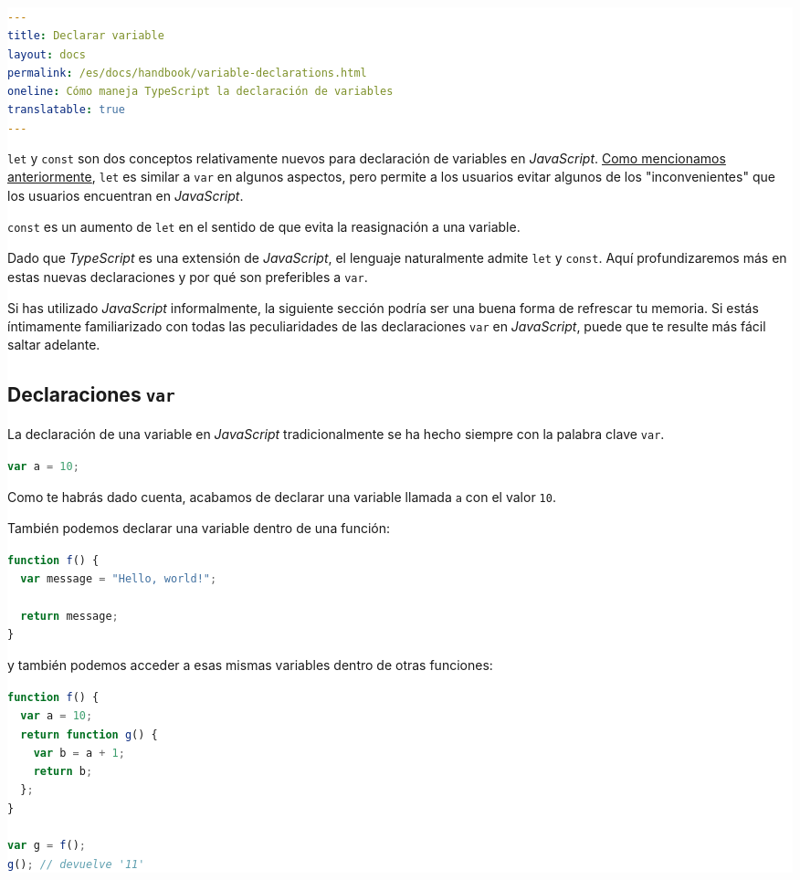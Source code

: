 ```yaml
---
title: Declarar variable
layout: docs
permalink: /es/docs/handbook/variable-declarations.html
oneline: Cómo maneja TypeScript la declaración de variables
translatable: true
---
```


`let` y `const` son dos conceptos relativamente nuevos para declaración de variables en *JavaScript*.
[Como mencionamos anteriormente](/es/docs/handbook/basic-types.html#una-nota-sobre-let), `let` es similar a `var` en algunos aspectos, pero permite a los usuarios evitar algunos de los "inconvenientes" que los usuarios encuentran en *JavaScript*.

`const` es un aumento de `let` en el sentido de que evita la reasignación a una variable.

Dado que *TypeScript* es una extensión de *JavaScript*, el lenguaje naturalmente admite `let` y `const`.
Aquí profundizaremos más en estas nuevas declaraciones y por qué son preferibles a `var`.

Si has utilizado *JavaScript* informalmente, la siguiente sección podría ser una buena forma de refrescar tu memoria.
Si estás íntimamente familiarizado con todas las peculiaridades de las declaraciones `var` en *JavaScript*, puede que te resulte más fácil saltar adelante.

## Declaraciones `var`

La declaración de una variable en *JavaScript* tradicionalmente se ha hecho siempre con la palabra clave `var`.

```ts
var a = 10;
```

Como te habrás dado cuenta, acabamos de declarar una variable llamada `a` con el valor `10`.

También podemos declarar una variable dentro de una función:

```ts
function f() {
  var message = "Hello, world!";

  return message;
}
```

y también podemos acceder a esas mismas variables dentro de otras funciones:

```ts
function f() {
  var a = 10;
  return function g() {
    var b = a + 1;
    return b;
  };
}

var g = f();
g(); // devuelve '11'
```
